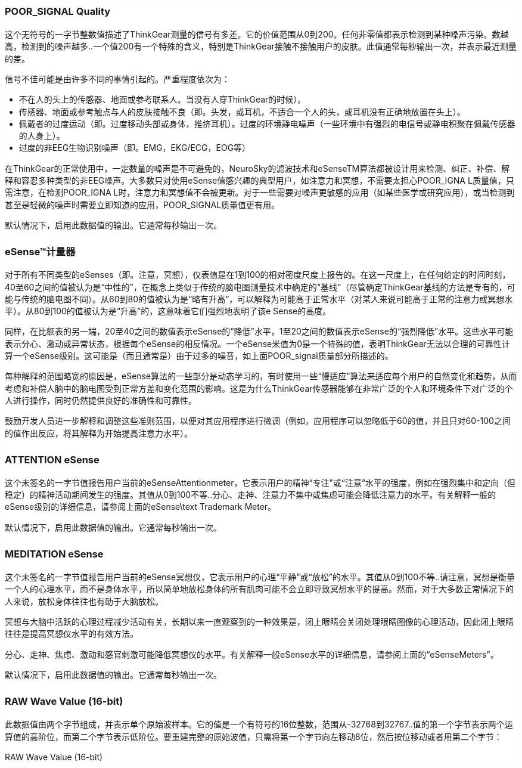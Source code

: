### POOR_SIGNAL Quality

这个无符号的一字节整数值描述了ThinkGear测量的信号有多差。它的价值范围从0到200。任何非零值都表示检测到某种噪声污染。数越高，检测到的噪声越多..一个值200有一个特殊的含义，特别是ThinkGear接触不接触用户的皮肤。此值通常每秒输出一次，并表示最近测量的差。

信号不佳可能是由许多不同的事情引起的。严重程度依次为：

- 不在人的头上的传感器、地面或参考联系人。当没有人穿ThinkGear的时候）。
- 传感器、地面或参考触点与人的皮肤接触不良（即。头发，或耳机，不适合一个人的头，或耳机没有正确地放置在头上）。
- 佩戴者的过度运动（即。过度移动头部或身体，推挤耳机）。过度的环境静电噪声（一些环境中有强烈的电信号或静电积聚在佩戴传感器的人身上）。
- 过度的非EEG生物识别噪声（即。EMG，EKG/ECG，EOG等）

在ThinkGear的正常使用中，一定数量的噪声是不可避免的，NeuroSky的滤波技术和eSenseTM算法都被设计用来检测、纠正、补偿、解释和容忍多种类型的非EEG噪声。大多数只对使用eSense值感兴趣的典型用户，如注意力和冥想，不需要太担心POOR_IGNA L质量值，只需注意，在检测POOR_IGNA L时，注意力和冥想值不会被更新。对于一些需要对噪声更敏感的应用（如某些医学或研究应用），或当检测到甚至是轻微的噪声时需要立即知道的应用，POOR_SIGNAL质量值更有用。

默认情况下，启用此数据值的输出。它通常每秒输出一次。

### eSense™计量器

对于所有不同类型的eSenses（即。注意，冥想），仪表值是在1到100的相对密度尺度上报告的。在这一尺度上，在任何给定的时间时刻，40至60之间的值被认为是“中性的”，在概念上类似于传统的脑电图测量技术中确定的“基线”（尽管确定ThinkGear基线的方法是专有的，可能与传统的脑电图不同）。从60到80的值被认为是“略有升高”，可以解释为可能高于正常水平（对某人来说可能高于正常的注意力或冥想水平）。从80到100的值被认为是“升高”的，这意味着它们强烈地表明了该e Sense的高度。

同样，在比额表的另一端，20至40之间的数值表示eSense的“降低”水平，1至20之间的数值表示eSense的“强烈降低”水平。这些水平可能表示分心、激动或异常状态，根据每个eSense的相反情况。一个eSense米值为0是一个特殊的值，表明ThinkGear无法以合理的可靠性计算一个eSense级别。这可能是（而且通常是）由于过多的噪音，如上面POOR_signal质量部分所描述的。

每种解释的范围略宽的原因是，eSense算法的一些部分是动态学习的，有时使用一些“慢适应”算法来适应每个用户的自然变化和趋势，从而考虑和补偿人脑中的脑电图受到正常方差和变化范围的影响。这是为什么ThinkGear传感器能够在非常广泛的个人和环境条件下对广泛的个人进行操作，同时仍然提供良好的准确性和可靠性。

鼓励开发人员进一步解释和调整这些准则范围，以便对其应用程序进行微调（例如，应用程序可以忽略低于60的值，并且只对60-100之间的值作出反应，将其解释为开始提高注意力水平）。

### ATTENTION eSense

这个未签名的一字节值报告用户当前的eSenseAttentionmeter，它表示用户的精神“专注”或“注意”水平的强度，例如在强烈集中和定向（但稳定）的精神活动期间发生的强度。其值从0到100不等..分心、走神、注意力不集中或焦虑可能会降低注意力的水平。有关解释一般的eSense级别的详细信息，请参阅上面的eSense\text Trademark Meter。

默认情况下，启用此数据值的输出。它通常每秒输出一次。

### MEDITATION eSense

这个未签名的一字节值报告用户当前的eSense冥想仪，它表示用户的心理“平静”或“放松”的水平。其值从0到100不等..请注意，冥想是衡量一个人的心理水平，而不是身体水平，所以简单地放松身体的所有肌肉可能不会立即导致冥想水平的提高。然而，对于大多数正常情况下的人来说，放松身体往往也有助于大脑放松。

冥想与大脑中活跃的心理过程减少活动有关，长期以来一直观察到的一种效果是，闭上眼睛会关闭处理眼睛图像的心理活动，因此闭上眼睛往往是提高冥想仪水平的有效方法。

分心、走神、焦虑、激动和感官刺激可能降低冥想仪的水平。有关解释一般eSense水平的详细信息，请参阅上面的“eSenseMeters”。

默认情况下，启用此数据值的输出。它通常每秒输出一次。

### RAW Wave Value (16-bit)

此数据值由两个字节组成，并表示单个原始波样本。它的值是一个有符号的16位整数，范围从-32768到32767..值的第一个字节表示两个运算值的高阶位，而第二个字节表示低阶位。要重建完整的原始波值，只需将第一个字节向左移动8位，然后按位移动或者用第二个字节：

RAW Wave Value (16-bit)
